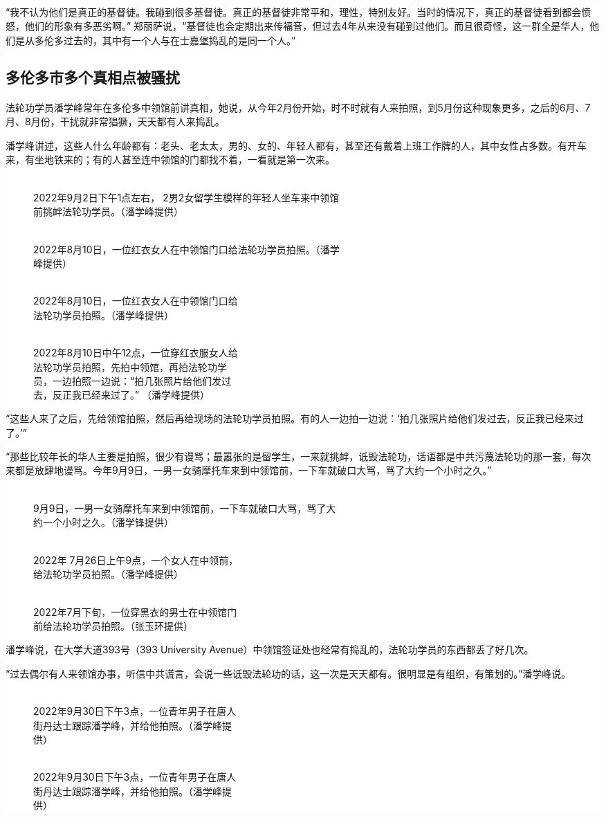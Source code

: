<p>“我不认为他们是真正的基督徒。我碰到很多基督徒。真正的基督徒非常平和，理性，特别友好。当时的情况下，真正的基督徒看到都会愤怒，他们的形象有多恶劣啊。” 郑丽萨说，“基督徒也会定期出来传福音，但过去4年从来没有碰到过他们。而且很奇怪，这一群全是华人，他们是从多伦多过去的，其中有一个人与在士嘉堡捣乱的是同一个人。”</p>
<h2>多伦多市多个真相点被骚扰</h2>
<p>法轮功学员潘学峰常年在多伦多<ahref="https://github.com/19920513/djy/blob/master/gb/tag/%E4%B8%AD%E9%A2%86%E9%A6%86.md#1">中领馆</a>前讲真相，她说，从今年2月份开始，时不时就有人来拍照，到5月份这种现象更多，之后的6月、7月、8月份，干扰就非常猖獗，天天都有人来捣乱。</p>
<p>潘学峰讲述，这些人什么年龄都有：老头、老太太，男的、女的、年轻人都有，甚至还有戴着上班工作牌的人，其中女性占多数。有开车来，有坐地铁来的；有的人甚至连<ahref="https://github.com/19920513/djy/blob/master/gb/tag/%E4%B8%AD%E9%A2%86%E9%A6%86.md#1">中领馆</a>的门都找不着，一看就是第一次来。</p>
<figure id="attachment_13840424" aria-describedby="caption-attachment-13840424" style="width: 449px" class="wp-caption aligncenter"><a target="_blank" href="https://i.epochtimes.com/assets/uploads/2022/10/id13840424-0009.jpg"><img class=" wp-image-13840424" src="https://i.epochtimes.com/assets/uploads/2022/10/id13840424-0009-600x450.jpg" alt="" width="449" b="337" /></a><figcaption id="caption-attachment-13840424" class="wp-caption-text">2022年9月2日下午1点左右， 2男2女留学生模样的年轻人坐车来中领馆前挑衅法轮功学员。（潘学峰提供）</figcaption></figure>
<figure id="attachment_13840419" aria-describedby="caption-attachment-13840419" style="width: 451px" class="wp-caption aligncenter"><a target="_blank" href="https://i.epochtimes.com/assets/uploads/2022/10/id13840419-0006.jpg"><img class=" wp-image-13840419" src="https://i.epochtimes.com/assets/uploads/2022/10/id13840419-0006-600x450.jpg" alt="" width="451" b="338" /></a><figcaption id="caption-attachment-13840419" class="wp-caption-text">2022年8月10日，一位红衣女人在中领馆门口给法轮功学员拍照。（潘学峰提供）</figcaption></figure>
<figure id="attachment_13840420" aria-describedby="caption-attachment-13840420" style="width: 300px" class="wp-caption aligncenter"><a target="_blank" href="https://i.epochtimes.com/assets/uploads/2022/10/id13840420-0003.jpg"><img class=" wp-image-13840420" src="https://i.epochtimes.com/assets/uploads/2022/10/id13840420-0003-600x800.jpg" alt="" width="300" b="400" /></a><figcaption id="caption-attachment-13840420" class="wp-caption-text">2022年8月10日，一位红衣女人在中领馆门口给法轮功学员拍照。（潘学峰提供）</figcaption></figure>
<figure id="attachment_13840439" aria-describedby="caption-attachment-13840439" style="width: 300px" class="wp-caption aligncenter"><a target="_blank" href="https://i.epochtimes.com/assets/uploads/2022/10/id13840439-0013.jpg"><img class=" wp-image-13840439" src="https://i.epochtimes.com/assets/uploads/2022/10/id13840439-0013-600x1067.jpg" alt="" width="300" b="534" /></a><figcaption id="caption-attachment-13840439" class="wp-caption-text">2022年8月10日中午12点，一位穿红衣服女人给法轮功学员拍照，先拍中领馆，再拍法轮功学员，一边拍照一边说：“拍几张照片给他们发过去，反正我已经来过了。” （潘学峰提供）</figcaption></figure>
<p>“这些人来了之后，先给领馆拍照，然后再给现场的法轮功学员拍照。有的人一边拍一边说：‘拍几张照片给他们发过去，反正我已经来过了。’”</p>
<p>“那些比较年长的华人主要是拍照，很少有谩骂；最嚣张的是留学生，一来就挑衅，诋毁法轮功，话语都是中共污蔑法轮功的那一套，每次来都是放肆地谩骂。今年9月9日，一男一女骑摩托车来到中领馆前，一下车就破口大骂，骂了大约一个小时之久。”</p>
<figure id="attachment_13840427" aria-describedby="caption-attachment-13840427" style="width: 449px" class="wp-caption aligncenter"><a target="_blank" href="https://i.epochtimes.com/assets/uploads/2022/10/id13840427-Capture.png"><img class=" wp-image-13840427" src="https://i.epochtimes.com/assets/uploads/2022/10/id13840427-Capture-600x390.png" alt="" width="449" b="292" /></a><figcaption id="caption-attachment-13840427" class="wp-caption-text">9月9日，一男一女骑摩托车来到中领馆前，一下车就破口大骂，骂了大约一个小时之久。（潘学锋提供）</figcaption></figure>
<figure id="attachment_13840437" aria-describedby="caption-attachment-13840437" style="width: 300px" class="wp-caption aligncenter"><a target="_blank" href="https://i.epochtimes.com/assets/uploads/2022/10/id13840437-0011.jpg"><img class=" wp-image-13840437" src="https://i.epochtimes.com/assets/uploads/2022/10/id13840437-0011-600x800.jpg" alt="" width="300" b="400" /></a><figcaption id="caption-attachment-13840437" class="wp-caption-text">2022年 7月26日上午9点，一个女人在中领前，给法轮功学员拍照。（潘学峰提供）</figcaption></figure>
<figure id="attachment_13840438" aria-describedby="caption-attachment-13840438" style="width: 300px" class="wp-caption aligncenter"><a target="_blank" href="https://i.epochtimes.com/assets/uploads/2022/10/id13840438-0012.jpg"><img class=" wp-image-13840438" src="https://i.epochtimes.com/assets/uploads/2022/10/id13840438-0012-600x800.jpg" alt="" width="300" b="400" /></a><figcaption id="caption-attachment-13840438" class="wp-caption-text">2022年7月下旬，一位穿黑衣的男士在中领馆门前给法轮功学员拍照。（张玉环提供）</figcaption></figure>
<p>潘学峰说，在大学大道393号（393 University Avenue）中领馆签证处也经常有捣乱的，法轮功学员的东西都丢了好几次。</p>
<p>“过去偶尔有人来领馆办事，听信中共谎言，会说一些诋毁法轮功的话，这一次是天天都有。很明显是有组织，有策划的。”潘学峰说。</p>
<figure id="attachment_13840421" aria-describedby="caption-attachment-13840421" style="width: 300px" class="wp-caption aligncenter"><a target="_blank" href="https://i.epochtimes.com/assets/uploads/2022/10/id13840421-0004.jpg"><img class=" wp-image-13840421" src="https://i.epochtimes.com/assets/uploads/2022/10/id13840421-0004-600x800.jpg" alt="" width="300" b="400" /></a><figcaption id="caption-attachment-13840421" class="wp-caption-text">2022年9月30日下午3点，一位青年男子在唐人街丹达士跟踪潘学峰，并给他拍照。（潘学峰提供）</figcaption></figure>
<figure id="attachment_13840422" aria-describedby="caption-attachment-13840422" style="width: 300px" class="wp-caption aligncenter"><a target="_blank" href="https://i.epochtimes.com/assets/uploads/2022/10/id13840422-0005.jpg"><img class=" wp-image-13840422" src="https://i.epochtimes.com/assets/uploads/2022/10/id13840422-0005-600x800.jpg" alt="" width="300" b="400" /></a><figcaption id="caption-attachment-13840422" class="wp-caption-text">2022年9月30日下午3点，一位青年男子在唐人街丹达士跟踪潘学峰，并给他拍照。（潘学峰提供）</figcaption></figure>